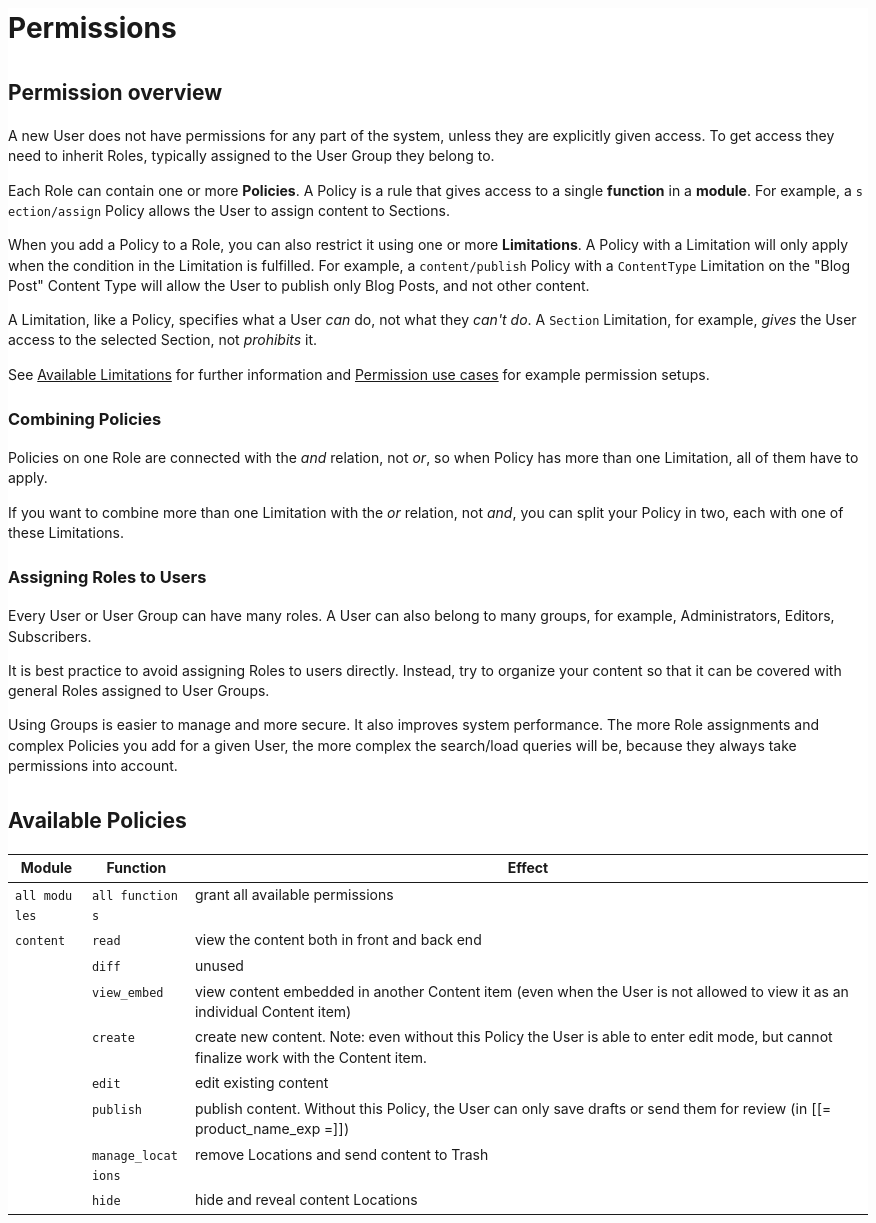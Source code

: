 # Permissions

## Permission overview

A new User does not have permissions for any part of the system, unless they are explicitly given access.
To get access they need to inherit Roles, typically assigned to the User Group they belong to.

Each Role can contain one or more **Policies**. A Policy is a rule that gives access to a single **function** in a **module**.
For example, a `section/assign` Policy allows the User to assign content to Sections.

When you add a Policy to a Role, you can also restrict it using one or more **Limitations**.
A Policy with a Limitation will only apply when the condition in the Limitation is fulfilled.
For example, a `content/publish` Policy with a `ContentType` Limitation on the "Blog Post" Content Type will allow the User to publish only Blog Posts, and not other content.

A Limitation, like a Policy, specifies what a User *can* do, not what they *can't do*.
A `Section` Limitation, for example, *gives* the User access to the selected Section, not *prohibits* it.

See [Available Limitations](limitations.md#available-limitations) for further information
and [Permission use cases](permission_use_cases.md) for example permission setups.

### Combining Policies

Policies on one Role are connected with the *and* relation, not *or*,
so when Policy has more than one Limitation, all of them have to apply.

If you want to combine more than one Limitation with the *or* relation, not *and*,
you can split your Policy in two, each with one of these Limitations.

### Assigning Roles to Users

Every User or User Group can have many roles. A User can also belong to many groups, for example, Administrators, Editors, Subscribers.

It is best practice to avoid assigning Roles to users directly.
Instead, try to organize your content so that it can be covered with general Roles assigned to User Groups.

Using Groups is easier to manage and more secure. It also improves system performance.
The more Role assignments and complex Policies you add for a given User, the more complex the search/load queries will be, because they always take permissions into account.

## Available Policies

| Module        | Function             | Effect                                                                                                                                  |
|---------------|----------------------|-----------------------------------------------------------------------------------------------------------------------------------------|
| `all modules` | `all functions`      | grant all available permissions                                                                                                         |
| `content`     | `read`               | view the content both in front and back end                                                                                             |
|               | `diff`               | unused                                                                                                                                  |
|               | `view_embed`         | view content embedded in another Content item (even when the User is not allowed to view it as an individual Content item)              |
|               | `create`             | create new content. Note: even without this Policy the User is able to enter edit mode, but cannot finalize work with the Content item. |
|               | `edit`               | edit existing content                                                                                                                   |
|               | `publish`            | publish content. Without this Policy, the User can only save drafts or send them for review (in [[= product_name_exp =]])                          |
|               | `manage_locations`   | remove Locations and send content to Trash                                                                                              |
|               | `hide`               | hide and reveal content Locations                                                                                                       |